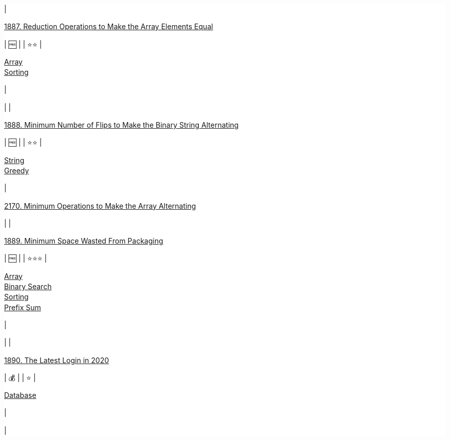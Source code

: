 | <dl><dt>[1887. Reduction Operations to Make the Array Elements Equal](https://leetcode.com/problems/reduction-operations-to-make-the-array-elements-equal)</dt></dl>                 | 🆓    |        | ⭐️⭐️       | <dl><dt>[Array](https://leetcode.com/tag/array)</dt><dt>[Sorting](https://leetcode.com/tag/sorting)</dt></dl>                                                                                                                                                                                                                                                                                 | <dl></dl>                                                                                                                                                                                                                                                                                                                                                                                                                                                                                                                                                                                                                                                                                                   |
| <dl><dt>[1888. Minimum Number of Flips to Make the Binary String Alternating](https://leetcode.com/problems/minimum-number-of-flips-to-make-the-binary-string-alternating)</dt></dl> | 🆓    |        | ⭐️⭐️       | <dl><dt>[String](https://leetcode.com/tag/string)</dt><dt>[Greedy](https://leetcode.com/tag/greedy)</dt></dl>                                                                                                                                                                                                                                                                                 | <dl><dt>[2170. Minimum Operations to Make the Array Alternating](https://leetcode.com/problems/minimum-operations-to-make-the-array-alternating)</dt></dl>                                                                                                                                                                                                                                                                                                                                                                                                                                                                                                                                                  |
| <dl><dt>[1889. Minimum Space Wasted From Packaging](https://leetcode.com/problems/minimum-space-wasted-from-packaging)</dt></dl>                                                     | 🆓    |        | ⭐️⭐️⭐️     | <dl><dt>[Array](https://leetcode.com/tag/array)</dt><dt>[Binary Search](https://leetcode.com/tag/binary-search)</dt><dt>[Sorting](https://leetcode.com/tag/sorting)</dt><dt>[Prefix Sum](https://leetcode.com/tag/prefix-sum)</dt></dl>                                                                                                                                                       | <dl></dl>                                                                                                                                                                                                                                                                                                                                                                                                                                                                                                                                                                                                                                                                                                   |
| <dl><dt>[1890. The Latest Login in 2020](https://leetcode.com/problems/the-latest-login-in-2020)</dt></dl>                                                                           | 💰    |        | ⭐️         | <dl><dt>[Database](https://leetcode.com/tag/database)</dt></dl>                                                                                                                                                                                                                                                                                                                               | <dl></dl>                                                                                                                                                                                                                                                                                                                                                                                                                                                                                                                                                                                                                                                                                                   |